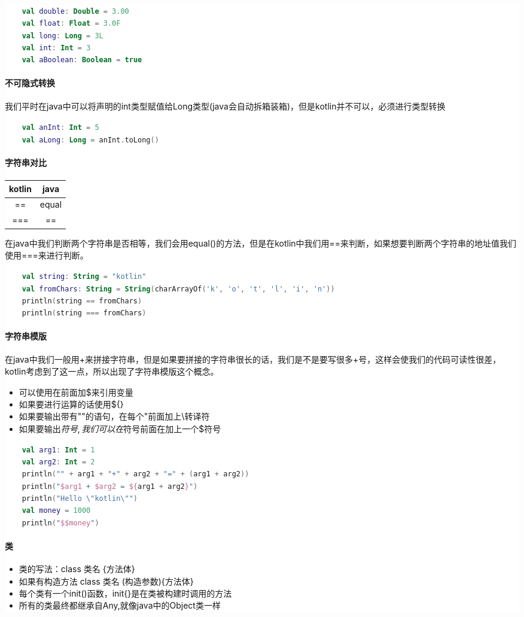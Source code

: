 ``` kotlin
    val double: Double = 3.00
    val float: Float = 3.0F
    val long: Long = 3L
    val int: Int = 3
    val aBoolean: Boolean = true
```

#### 不可隐式转换

我们平时在java中可以将声明的int类型赋值给Long类型(java会自动拆箱装箱)，但是kotlin并不可以，必须进行类型转换

``` kotlin
    val anInt: Int = 5 
    val aLong: Long = anInt.toLong()
```

#### 字符串对比

|kotlin|java|
|:---:|:---:|
|==|equal|
|===|==|
在java中我们判断两个字符串是否相等，我们会用equal()的方法，但是在kotlin中我们用==来判断，如果想要判断两个字符串的地址值我们使用===来进行判断。

``` kotlin
    val string: String = "kotlin"
    val fromChars: String = String(charArrayOf('k', 'o', 't', 'l', 'i', 'n'))
    println(string == fromChars)
    println(string === fromChars)
```

#### 字符串模版

在java中我们一般用+来拼接字符串，但是如果要拼接的字符串很长的话，我们是不是要写很多+号，这样会使我们的代码可读性很差，kotlin考虑到了这一点，所以出现了字符串模版这个概念。

- 可以使用在前面加$来引用变量
- 如果要进行运算的话使用${}
- 如果要输出带有""的语句，在每个"前面加上\转译符
- 如果要输出$符号,我们可以在$符号前面在加上一个$符号

``` kotlin
    val arg1: Int = 1
    val arg2: Int = 2
    println("" + arg1 + "+" + arg2 + "=" + (arg1 + arg2))
    println("$arg1 + $arg2 = ${arg1 + arg2}")
    println("Hello \"kotlin\"")
    val money = 1000
    println("$$money")
```

#### 类

- 类的写法：class 类名 {方法体}  
- 如果有构造方法  class 类名 (构造参数){方法体}
- 每个类有一个init()函数，init{}是在类被构建时调用的方法
- 所有的类最终都继承自Any,就像java中的Object类一样
